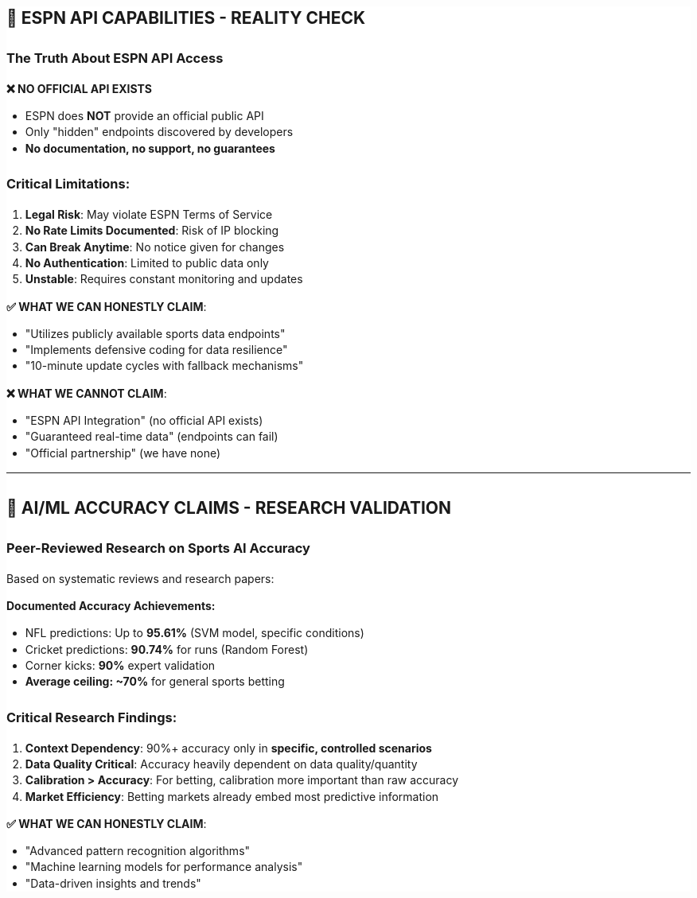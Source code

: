 ## 🔌 **ESPN API CAPABILITIES - REALITY CHECK**

### **The Truth About ESPN API Access**

**❌ NO OFFICIAL API EXISTS**
- ESPN does **NOT** provide an official public API
- Only "hidden" endpoints discovered by developers
- **No documentation, no support, no guarantees**

### **Critical Limitations:**
1. **Legal Risk**: May violate ESPN Terms of Service
2. **No Rate Limits Documented**: Risk of IP blocking
3. **Can Break Anytime**: No notice given for changes
4. **No Authentication**: Limited to public data only
5. **Unstable**: Requires constant monitoring and updates

**✅ WHAT WE CAN HONESTLY CLAIM**:
- "Utilizes publicly available sports data endpoints"
- "Implements defensive coding for data resilience"
- "10-minute update cycles with fallback mechanisms"

**❌ WHAT WE CANNOT CLAIM**:
- "ESPN API Integration" (no official API exists)
- "Guaranteed real-time data" (endpoints can fail)
- "Official partnership" (we have none)

---

## 🤖 **AI/ML ACCURACY CLAIMS - RESEARCH VALIDATION**

### **Peer-Reviewed Research on Sports AI Accuracy**

Based on systematic reviews and research papers:

**Documented Accuracy Achievements:**
- NFL predictions: Up to **95.61%** (SVM model, specific conditions)
- Cricket predictions: **90.74%** for runs (Random Forest)
- Corner kicks: **90%** expert validation
- **Average ceiling: ~70%** for general sports betting

### **Critical Research Findings:**

1. **Context Dependency**: 90%+ accuracy only in **specific, controlled scenarios**
2. **Data Quality Critical**: Accuracy heavily dependent on data quality/quantity
3. **Calibration > Accuracy**: For betting, calibration more important than raw accuracy
4. **Market Efficiency**: Betting markets already embed most predictive information

**✅ WHAT WE CAN HONESTLY CLAIM**:
- "Advanced pattern recognition algorithms"
- "Machine learning models for performance analysis"
- "Data-driven insights and trends"
